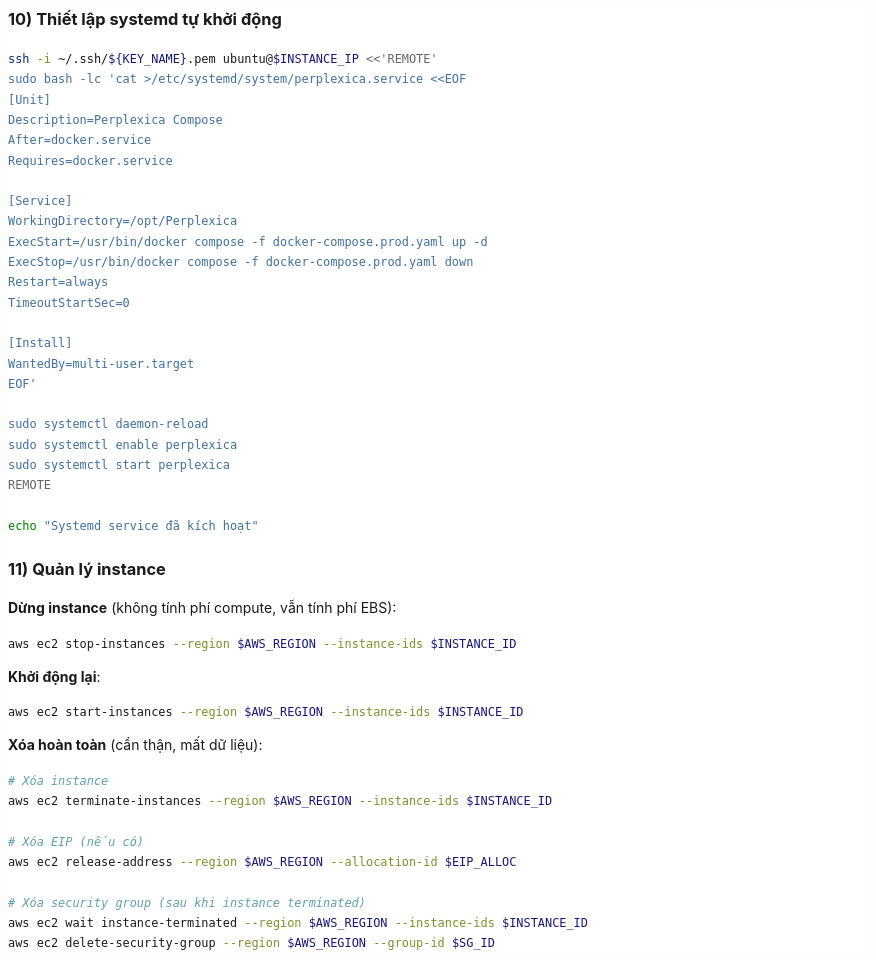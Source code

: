 ### 10) Thiết lập systemd tự khởi động

```bash
ssh -i ~/.ssh/${KEY_NAME}.pem ubuntu@$INSTANCE_IP <<'REMOTE'
sudo bash -lc 'cat >/etc/systemd/system/perplexica.service <<EOF
[Unit]
Description=Perplexica Compose
After=docker.service
Requires=docker.service

[Service]
WorkingDirectory=/opt/Perplexica
ExecStart=/usr/bin/docker compose -f docker-compose.prod.yaml up -d
ExecStop=/usr/bin/docker compose -f docker-compose.prod.yaml down
Restart=always
TimeoutStartSec=0

[Install]
WantedBy=multi-user.target
EOF'

sudo systemctl daemon-reload
sudo systemctl enable perplexica
sudo systemctl start perplexica
REMOTE

echo "Systemd service đã kích hoạt"
```

### 11) Quản lý instance

**Dừng instance** (không tính phí compute, vẫn tính phí EBS):
```bash
aws ec2 stop-instances --region $AWS_REGION --instance-ids $INSTANCE_ID
```

**Khởi động lại**:
```bash
aws ec2 start-instances --region $AWS_REGION --instance-ids $INSTANCE_ID
```

**Xóa hoàn toàn** (cẩn thận, mất dữ liệu):
```bash
# Xóa instance
aws ec2 terminate-instances --region $AWS_REGION --instance-ids $INSTANCE_ID

# Xóa EIP (nếu có)
aws ec2 release-address --region $AWS_REGION --allocation-id $EIP_ALLOC

# Xóa security group (sau khi instance terminated)
aws ec2 wait instance-terminated --region $AWS_REGION --instance-ids $INSTANCE_ID
aws ec2 delete-security-group --region $AWS_REGION --group-id $SG_ID
```
